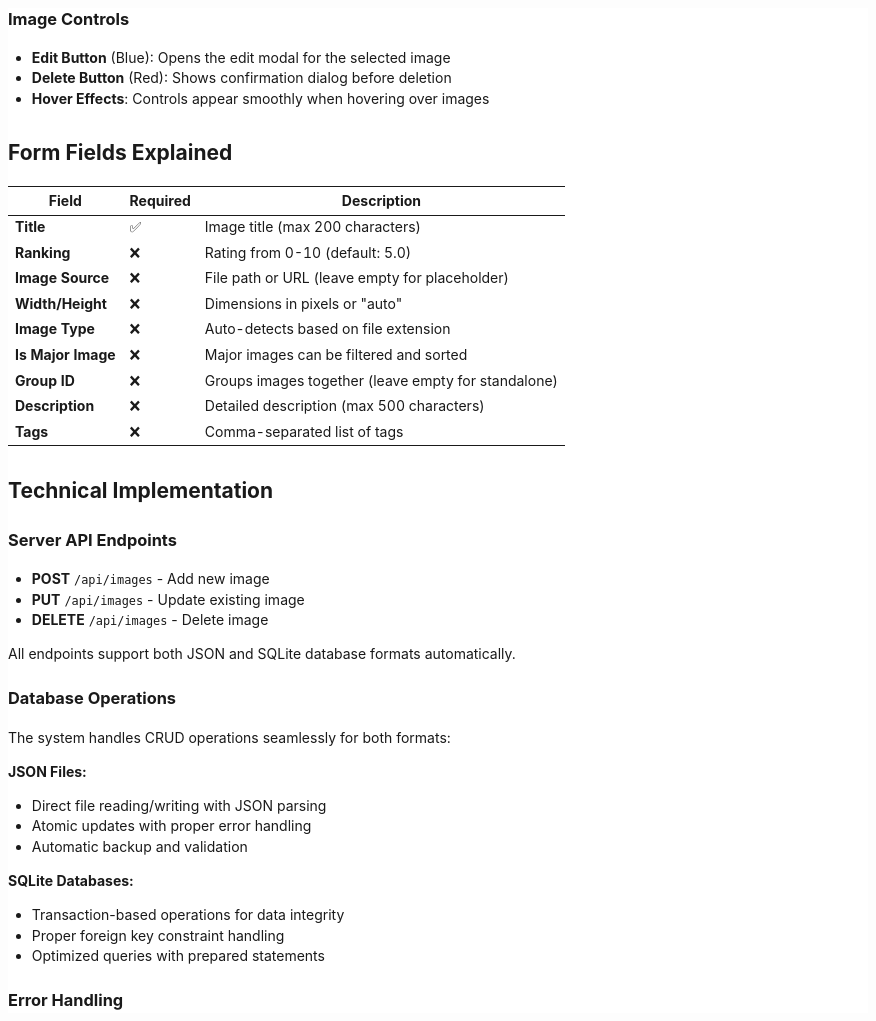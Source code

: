 ### Image Controls
- **Edit Button** (Blue): Opens the edit modal for the selected image
- **Delete Button** (Red): Shows confirmation dialog before deletion
- **Hover Effects**: Controls appear smoothly when hovering over images

## Form Fields Explained

| Field | Required | Description |
|-------|----------|-------------|
| **Title** | ✅ | Image title (max 200 characters) |
| **Ranking** | ❌ | Rating from 0-10 (default: 5.0) |
| **Image Source** | ❌ | File path or URL (leave empty for placeholder) |
| **Width/Height** | ❌ | Dimensions in pixels or "auto" |
| **Image Type** | ❌ | Auto-detects based on file extension |
| **Is Major Image** | ❌ | Major images can be filtered and sorted |
| **Group ID** | ❌ | Groups images together (leave empty for standalone) |
| **Description** | ❌ | Detailed description (max 500 characters) |
| **Tags** | ❌ | Comma-separated list of tags |

## Technical Implementation

### Server API Endpoints

- **POST** `/api/images` - Add new image
- **PUT** `/api/images` - Update existing image
- **DELETE** `/api/images` - Delete image

All endpoints support both JSON and SQLite database formats automatically.

### Database Operations

The system handles CRUD operations seamlessly for both formats:

**JSON Files:**
- Direct file reading/writing with JSON parsing
- Atomic updates with proper error handling
- Automatic backup and validation

**SQLite Databases:**
- Transaction-based operations for data integrity
- Proper foreign key constraint handling
- Optimized queries with prepared statements

### Error Handling
